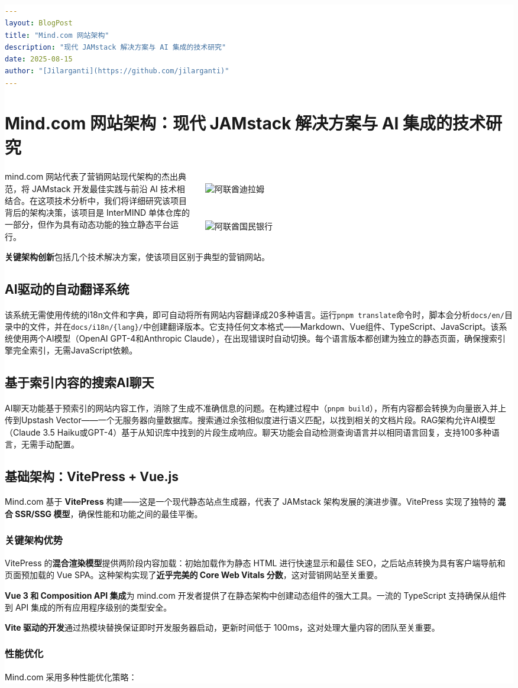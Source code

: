 ```yaml
---
layout: BlogPost
title: "Mind.com 网站架构"
description: "现代 JAMstack 解决方案与 AI 集成的技术研究"
date: 2025-08-15
author: "[Jilarganti](https://github.com/jilarganti)"
---
```


# Mind.com 网站架构：现代 JAMstack 解决方案与 AI 集成的技术研究

<img src="/blog/iStock-681469612.jpg" alt="阿联酋迪拉姆" width="500" align="right" style="padding: 1.5rem" class="dark-only">
<img src="/blog/iStock-681469612.jpg" alt="阿联酋国民银行" width="500" align="right" style="padding: 1.5rem" class="light-only">

mind.com 网站代表了营销网站现代架构的杰出典范，将 JAMstack 开发最佳实践与前沿 AI 技术相结合。在这项技术分析中，我们将详细研究该项目背后的架构决策，该项目是 InterMIND 单体仓库的一部分，但作为具有动态功能的独立静态平台运行。

**关键架构创新**包括几个技术解决方案，使该项目区别于典型的营销网站。

## AI驱动的自动翻译系统

该系统无需使用传统的i18n文件和字典，即可自动将所有网站内容翻译成20多种语言。运行`pnpm translate`命令时，脚本会分析`docs/en/`目录中的文件，并在`docs/i18n/{lang}/`中创建翻译版本。它支持任何文本格式——Markdown、Vue组件、TypeScript、JavaScript。该系统使用两个AI模型（OpenAI GPT-4和Anthropic Claude），在出现错误时自动切换。每个语言版本都创建为独立的静态页面，确保搜索引擎完全索引，无需JavaScript依赖。

## 基于索引内容的搜索AI聊天

AI聊天功能基于预索引的网站内容工作，消除了生成不准确信息的问题。在构建过程中（`pnpm build`），所有内容都会转换为向量嵌入并上传到Upstash Vector——一个无服务器向量数据库。搜索通过余弦相似度进行语义匹配，以找到相关的文档片段。RAG架构允许AI模型（Claude 3.5 Haiku或GPT-4）基于从知识库中找到的片段生成响应。聊天功能会自动检测查询语言并以相同语言回复，支持100多种语言，无需手动配置。

## 基础架构：VitePress + Vue.js

Mind.com 基于 **VitePress** 构建——这是一个现代静态站点生成器，代表了 JAMstack 架构发展的演进步骤。VitePress 实现了独特的 **混合 SSR/SSG 模型**，确保性能和功能之间的最佳平衡。

### 关键架构优势

VitePress 的**混合渲染模型**提供两阶段内容加载：初始加载作为静态 HTML 进行快速显示和最佳 SEO，之后站点转换为具有客户端导航和页面预加载的 Vue SPA。这种架构实现了**近乎完美的 Core Web Vitals 分数**，这对营销网站至关重要。

**Vue 3 和 Composition API 集成**为 mind.com 开发者提供了在静态架构中创建动态组件的强大工具。一流的 TypeScript 支持确保从组件到 API 集成的所有应用程序级别的类型安全。

**Vite 驱动的开发**通过热模块替换保证即时开发服务器启动，更新时间低于 100ms，这对处理大量内容的团队至关重要。

### 性能优化

Mind.com 采用多种性能优化策略：
